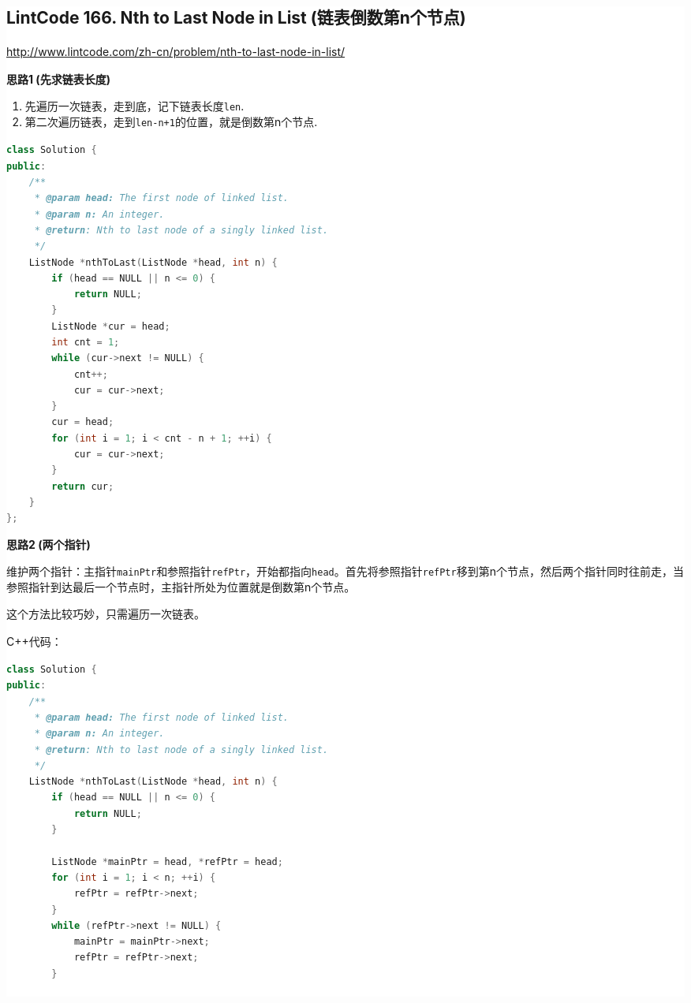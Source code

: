 ## LintCode 166. Nth to Last Node in List (链表倒数第n个节点)

http://www.lintcode.com/zh-cn/problem/nth-to-last-node-in-list/

**思路1 (先求链表长度)**

1. 先遍历一次链表，走到底，记下链表长度`len`.
2. 第二次遍历链表，走到`len-n+1`的位置，就是倒数第n个节点.

```cpp
class Solution {
public:
    /**
     * @param head: The first node of linked list.
     * @param n: An integer.
     * @return: Nth to last node of a singly linked list. 
     */
    ListNode *nthToLast(ListNode *head, int n) {
        if (head == NULL || n <= 0) {
            return NULL;
        }
        ListNode *cur = head;
        int cnt = 1;
        while (cur->next != NULL) {
            cnt++;
            cur = cur->next;
        }
        cur = head;
        for (int i = 1; i < cnt - n + 1; ++i) {
            cur = cur->next;
        }
        return cur;
    }
};
```

**思路2 (两个指针)**

维护两个指针：主指针`mainPtr`和参照指针`refPtr`，开始都指向`head`。首先将参照指针`refPtr`移到第n个节点，然后两个指针同时往前走，当参照指针到达最后一个节点时，主指针所处为位置就是倒数第n个节点。

这个方法比较巧妙，只需遍历一次链表。

C++代码：

```cpp
class Solution {
public:
    /**
     * @param head: The first node of linked list.
     * @param n: An integer.
     * @return: Nth to last node of a singly linked list. 
     */
    ListNode *nthToLast(ListNode *head, int n) {
        if (head == NULL || n <= 0) {
            return NULL;
        }
        
        ListNode *mainPtr = head, *refPtr = head;
        for (int i = 1; i < n; ++i) {
            refPtr = refPtr->next;
        }
        while (refPtr->next != NULL) {
            mainPtr = mainPtr->next;
            refPtr = refPtr->next;
        }
        
```